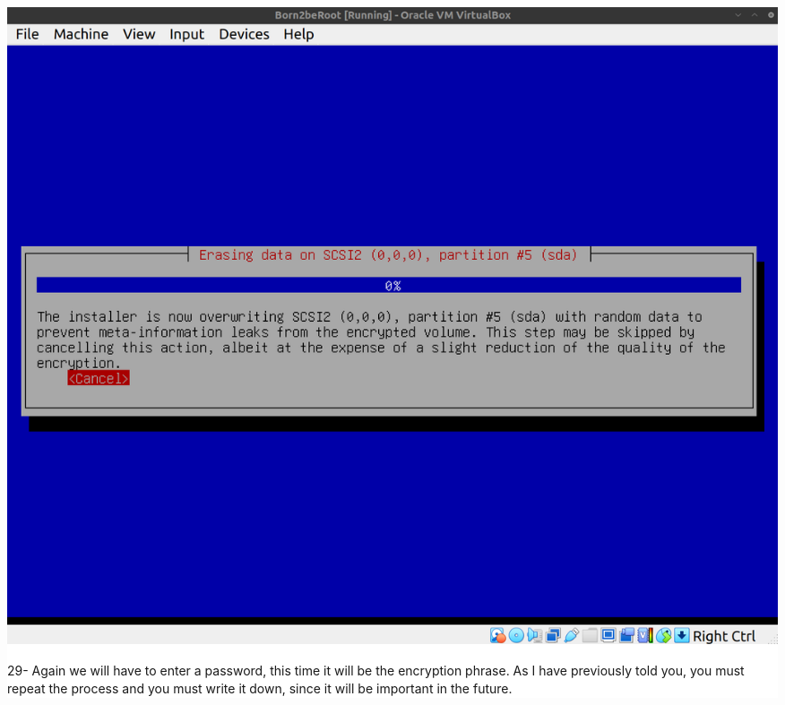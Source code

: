 ![Wait till encryption finishes](photos/installation/WaitTillEncryptionFinishes.png)

29- Again we will have to enter a password, this time it will be the encryption phrase. As I 
have previously told you, you must repeat the process and you must write it down, since it 
will be important in the future.